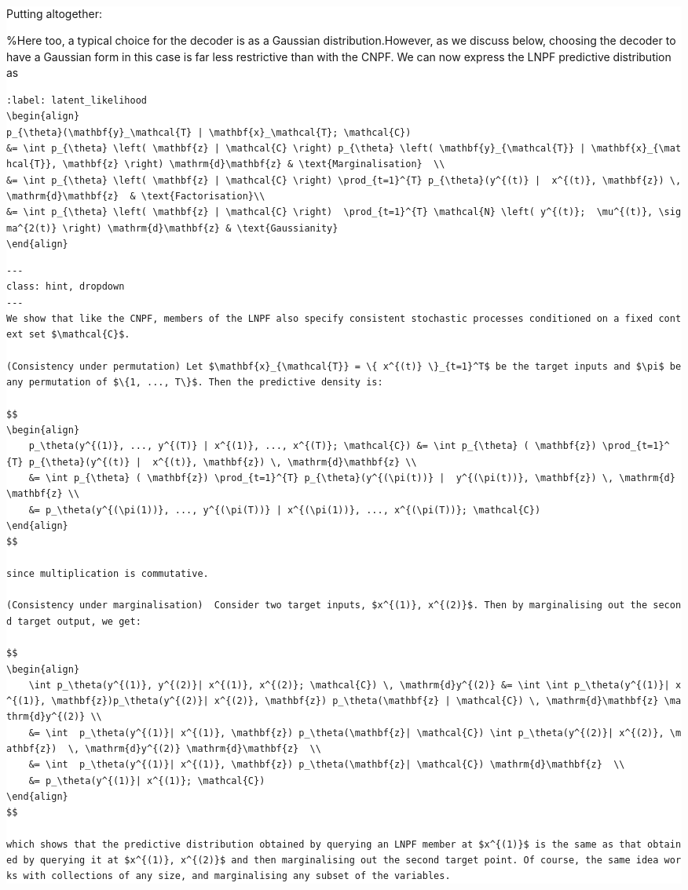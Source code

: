 Putting altogether:

%Here too, a typical choice for the decoder is as a Gaussian distribution.However, as we discuss below, choosing the decoder to have a Gaussian form in this case is far less restrictive than with the CNPF. We can now express the LNPF predictive distribution as

```{math}
:label: latent_likelihood
\begin{align}
p_{\theta}(\mathbf{y}_\mathcal{T} | \mathbf{x}_\mathcal{T}; \mathcal{C})
&= \int p_{\theta} \left( \mathbf{z} | \mathcal{C} \right) p_{\theta} \left( \mathbf{y}_{\mathcal{T}} | \mathbf{x}_{\mathcal{T}}, \mathbf{z} \right) \mathrm{d}\mathbf{z} & \text{Marginalisation}  \\
&= \int p_{\theta} \left( \mathbf{z} | \mathcal{C} \right) \prod_{t=1}^{T} p_{\theta}(y^{(t)} |  x^{(t)}, \mathbf{z}) \, \mathrm{d}\mathbf{z}  & \text{Factorisation}\\
&= \int p_{\theta} \left( \mathbf{z} | \mathcal{C} \right)  \prod_{t=1}^{T} \mathcal{N} \left( y^{(t)};  \mu^{(t)}, \sigma^{2(t)} \right) \mathrm{d}\mathbf{z} & \text{Gaussianity}
\end{align}
```

```{admonition} Advanced$\qquad$Marginalisation and Factorisation $\implies$ Consistency
---
class: hint, dropdown
---
We show that like the CNPF, members of the LNPF also specify consistent stochastic processes conditioned on a fixed context set $\mathcal{C}$.

(Consistency under permutation) Let $\mathbf{x}_{\mathcal{T}} = \{ x^{(t)} \}_{t=1}^T$ be the target inputs and $\pi$ be any permutation of $\{1, ..., T\}$. Then the predictive density is:

$$
\begin{align}
    p_\theta(y^{(1)}, ..., y^{(T)} | x^{(1)}, ..., x^{(T)}; \mathcal{C}) &= \int p_{\theta} ( \mathbf{z}) \prod_{t=1}^{T} p_{\theta}(y^{(t)} |  x^{(t)}, \mathbf{z}) \, \mathrm{d}\mathbf{z} \\
    &= \int p_{\theta} ( \mathbf{z}) \prod_{t=1}^{T} p_{\theta}(y^{(\pi(t))} |  y^{(\pi(t))}, \mathbf{z}) \, \mathrm{d}\mathbf{z} \\
    &= p_\theta(y^{(\pi(1))}, ..., y^{(\pi(T))} | x^{(\pi(1))}, ..., x^{(\pi(T))}; \mathcal{C})
\end{align}
$$

since multiplication is commutative.

(Consistency under marginalisation)  Consider two target inputs, $x^{(1)}, x^{(2)}$. Then by marginalising out the second target output, we get:

$$
\begin{align}
    \int p_\theta(y^{(1)}, y^{(2)}| x^{(1)}, x^{(2)}; \mathcal{C}) \, \mathrm{d}y^{(2)} &= \int \int p_\theta(y^{(1)}| x^{(1)}, \mathbf{z})p_\theta(y^{(2)}| x^{(2)}, \mathbf{z}) p_\theta(\mathbf{z} | \mathcal{C}) \, \mathrm{d}\mathbf{z} \mathrm{d}y^{(2)} \\
    &= \int  p_\theta(y^{(1)}| x^{(1)}, \mathbf{z}) p_\theta(\mathbf{z}| \mathcal{C}) \int p_\theta(y^{(2)}| x^{(2)}, \mathbf{z})  \, \mathrm{d}y^{(2)} \mathrm{d}\mathbf{z}  \\
    &= \int  p_\theta(y^{(1)}| x^{(1)}, \mathbf{z}) p_\theta(\mathbf{z}| \mathcal{C}) \mathrm{d}\mathbf{z}  \\
    &= p_\theta(y^{(1)}| x^{(1)}; \mathcal{C})
\end{align}
$$

which shows that the predictive distribution obtained by querying an LNPF member at $x^{(1)}$ is the same as that obtained by querying it at $x^{(1)}, x^{(2)}$ and then marginalising out the second target point. Of course, the same idea works with collections of any size, and marginalising any subset of the variables.
```
